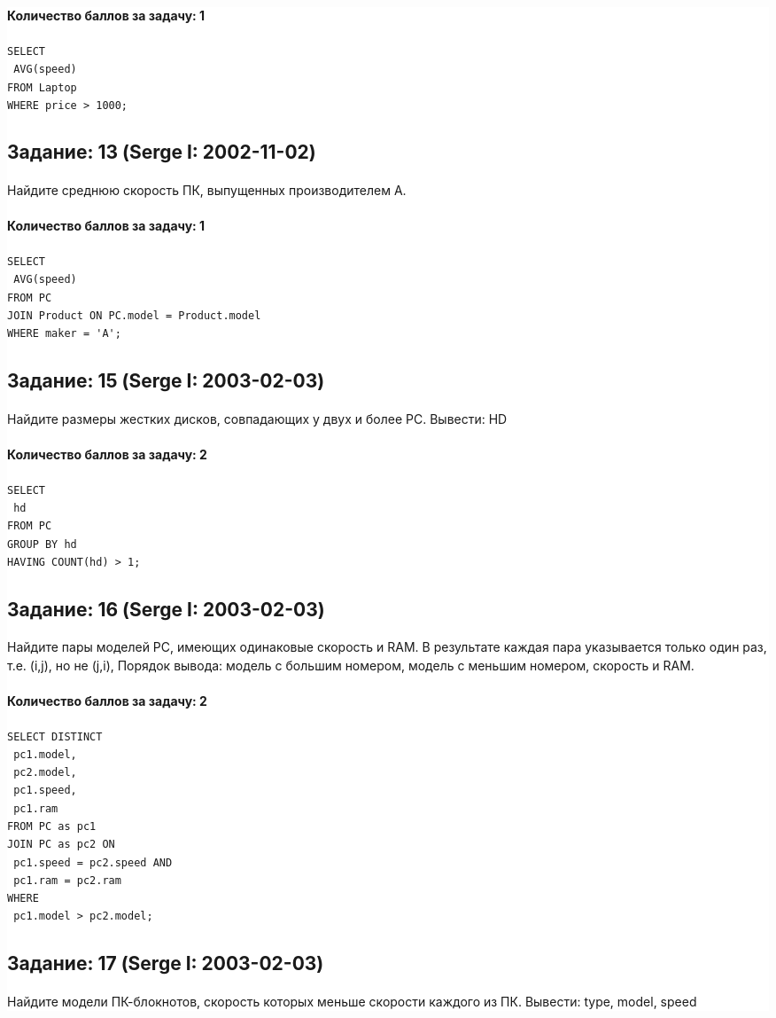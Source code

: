 #### Количество баллов за задачу: 1
```
SELECT
 AVG(speed)
FROM Laptop
WHERE price > 1000;
```
## Задание: 13 (Serge I: 2002-11-02)
Найдите среднюю скорость ПК, выпущенных производителем A.
 
#### Количество баллов за задачу: 1
```
SELECT
 AVG(speed)
FROM PC
JOIN Product ON PC.model = Product.model
WHERE maker = 'A';
```
## Задание: 15 (Serge I: 2003-02-03)
Найдите размеры жестких дисков, совпадающих у двух и более PC. Вывести: HD
 
#### Количество баллов за задачу: 2
```
SELECT
 hd
FROM PC
GROUP BY hd
HAVING COUNT(hd) > 1;
```
## Задание: 16 (Serge I: 2003-02-03)
Найдите пары моделей PC, имеющих одинаковые скорость и RAM. В результате каждая пара указывается только один раз, т.е. (i,j), но не (j,i), Порядок вывода: модель с большим номером, модель с меньшим номером, скорость и RAM.
 
#### Количество баллов за задачу: 2
```
SELECT DISTINCT
 pc1.model,
 pc2.model,
 pc1.speed,
 pc1.ram
FROM PC as pc1
JOIN PC as pc2 ON
 pc1.speed = pc2.speed AND
 pc1.ram = pc2.ram
WHERE
 pc1.model > pc2.model;
```
## Задание: 17 (Serge I: 2003-02-03)
Найдите модели ПК-блокнотов, скорость которых меньше скорости каждого из ПК.
Вывести: type, model, speed
 